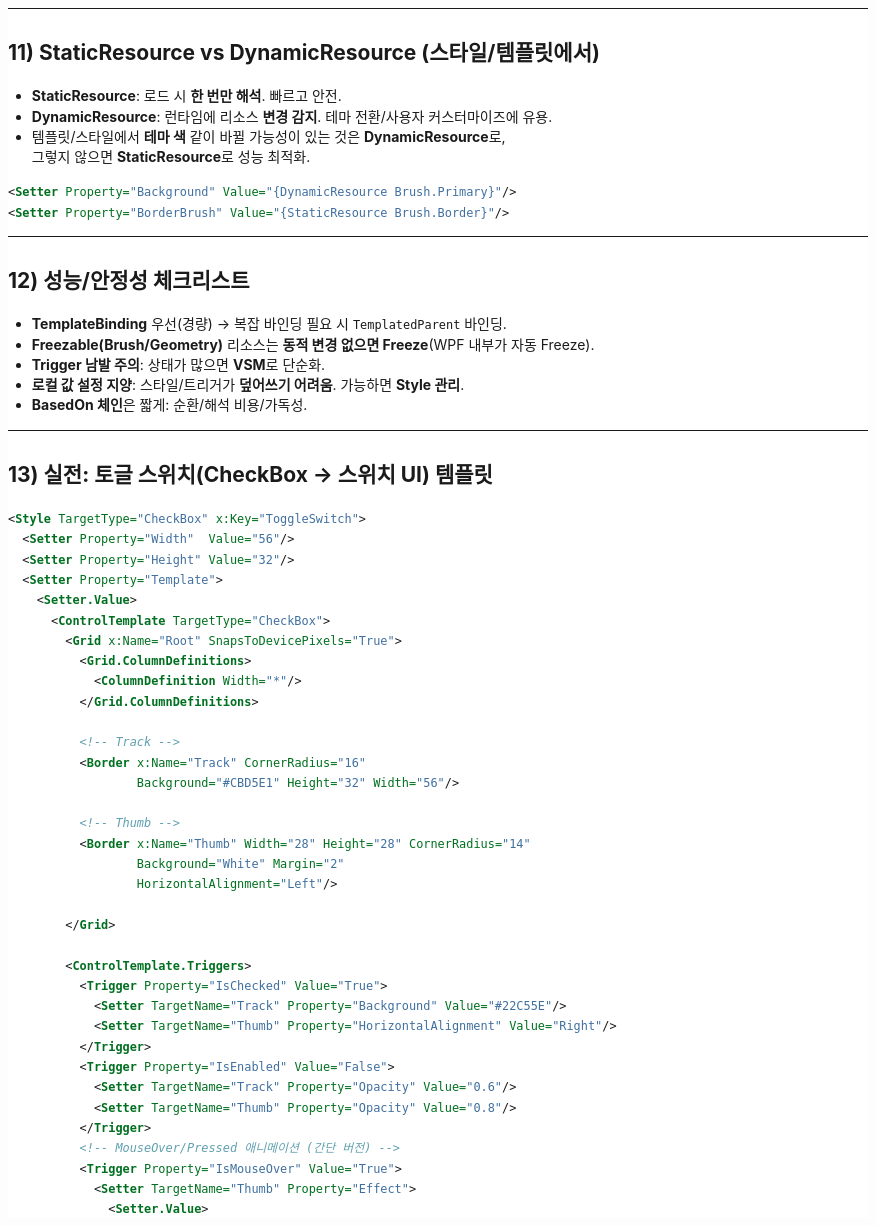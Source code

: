 
---

## 11) StaticResource vs DynamicResource (스타일/템플릿에서)

- **StaticResource**: 로드 시 **한 번만 해석**. 빠르고 안전.
- **DynamicResource**: 런타임에 리소스 **변경 감지**. 테마 전환/사용자 커스터마이즈에 유용.
- 템플릿/스타일에서 **테마 색** 같이 바뀔 가능성이 있는 것은 **DynamicResource**로,  
  그렇지 않으면 **StaticResource**로 성능 최적화.

```xml
<Setter Property="Background" Value="{DynamicResource Brush.Primary}"/>
<Setter Property="BorderBrush" Value="{StaticResource Brush.Border}"/>
```

---

## 12) 성능/안정성 체크리스트

- **TemplateBinding** 우선(경량) → 복잡 바인딩 필요 시 `TemplatedParent` 바인딩.
- **Freezable(Brush/Geometry)** 리소스는 **동적 변경 없으면 Freeze**(WPF 내부가 자동 Freeze).
- **Trigger 남발 주의**: 상태가 많으면 **VSM**로 단순화.
- **로컬 값 설정 지양**: 스타일/트리거가 **덮어쓰기 어려움**. 가능하면 **Style 관리**.
- **BasedOn 체인**은 짧게: 순환/해석 비용/가독성.

---

## 13) 실전: **토글 스위치**(CheckBox → 스위치 UI) 템플릿

```xml
<Style TargetType="CheckBox" x:Key="ToggleSwitch">
  <Setter Property="Width"  Value="56"/>
  <Setter Property="Height" Value="32"/>
  <Setter Property="Template">
    <Setter.Value>
      <ControlTemplate TargetType="CheckBox">
        <Grid x:Name="Root" SnapsToDevicePixels="True">
          <Grid.ColumnDefinitions>
            <ColumnDefinition Width="*"/>
          </Grid.ColumnDefinitions>

          <!-- Track -->
          <Border x:Name="Track" CornerRadius="16"
                  Background="#CBD5E1" Height="32" Width="56"/>

          <!-- Thumb -->
          <Border x:Name="Thumb" Width="28" Height="28" CornerRadius="14"
                  Background="White" Margin="2"
                  HorizontalAlignment="Left"/>

        </Grid>

        <ControlTemplate.Triggers>
          <Trigger Property="IsChecked" Value="True">
            <Setter TargetName="Track" Property="Background" Value="#22C55E"/>
            <Setter TargetName="Thumb" Property="HorizontalAlignment" Value="Right"/>
          </Trigger>
          <Trigger Property="IsEnabled" Value="False">
            <Setter TargetName="Track" Property="Opacity" Value="0.6"/>
            <Setter TargetName="Thumb" Property="Opacity" Value="0.8"/>
          </Trigger>
          <!-- MouseOver/Pressed 애니메이션 (간단 버전) -->
          <Trigger Property="IsMouseOver" Value="True">
            <Setter TargetName="Thumb" Property="Effect">
              <Setter.Value>
```